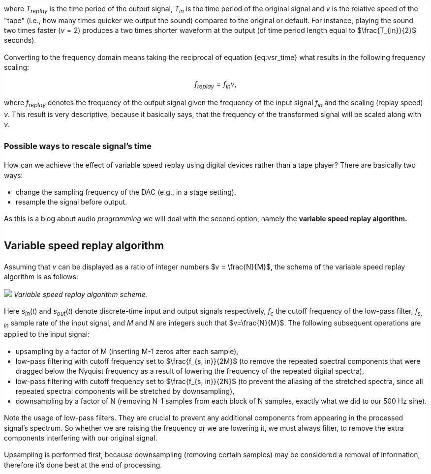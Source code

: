 where $T_{replay}$ is the time period of the output signal, $T_{in}$ is the time period of the original signal and $v$ is the relative speed of the "tape" (i.e., how many times quicker we output the sound) compared to the original or default. For instance, playing the sound two times faster ($v = 2$) produces a two times shorter waveform at the output (of time period length equal to $\frac{T_{in}}{2}$ seconds).

Converting to the frequency domain means taking the reciprocal of equation {eq:vsr_time} what results in the following frequency scaling:


$$f_{replay} = f_{in} v,$$

where $f_{replay}$ denotes the frequency of the output signal given the frequency of the input signal $f_{in}$ and the scaling (replay speed) $v$. This result is very descriptive, because it basically says, that the frequency of the transformed signal will be scaled along with $v$.

### Possible ways to rescale signal&#8217;s time

How can we achieve the effect of variable speed replay using digital devices rather than a tape player? There are basically two ways:

  * change the sampling frequency of the DAC (e.g., in a stage setting),
  * resample the signal before output.

As this is a blog about audio _programming_ we will deal with the second option, namely the **variable speed replay algorithm.**

## Variable speed replay algorithm

Assuming that $v$ can be displayed as a ratio of integer numbers $v = \frac{N}{M}$, the schema of the variable speed replay algorithm is as follows:

![](https://thewolfsound.com/wp-content/uploads/2019/12/VariableSpeedReplayScheme-1024x223.png)
*Variable speed replay algorithm scheme.*

Here $s_{in}(t)$ and $s_{out}(t)$ denote discrete-time input and output signals respectively, $f_c$ the cutoff frequency of the low-pass filter, $f_{s, in}$ sample rate of the input signal, and $M$ and $N$ are integers such that $v=\frac{N}{M}$. The following subsequent operations are applied to the input signal:

  * upsampling by a factor of M (inserting M-1 zeros after each sample),
  * low-pass filtering with cutoff frequency set to $\frac{f_{s, in}}{2M}$ (to remove the repeated spectral components that were dragged below the Nyquist frequency as a result of lowering the frequency of the repeated digital spectra),
  * low-pass filtering with cutoff frequency set to $\frac{f_{s, in}}{2N}$ (to prevent the aliasing of the stretched spectra, since all repeated spectral components will be stretched by downsampling),
  * downsampling by a factor of N (removing N-1 samples from each block of N samples, exactly what we did to our 500 Hz sine).

Note the usage of low-pass filters. They are crucial to prevent any additional components from appearing in the processed signal&#8217;s spectrum. So whether we are raising the frequency or we are lowering it, we must always filter, to remove the extra components interfering with our original signal. 

Upsampling is performed first, because downsampling (removing certain samples) may be considered a removal of information, therefore it&#8217;s done best at the end of processing.
